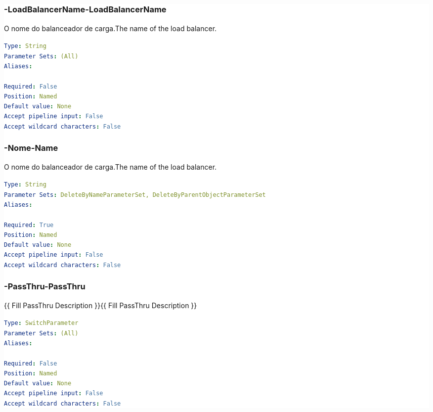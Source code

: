 ### <span data-ttu-id="04021-122">-LoadBalancerName</span><span class="sxs-lookup"><span data-stu-id="04021-122">-LoadBalancerName</span></span>
<span data-ttu-id="04021-123">O nome do balanceador de carga.</span><span class="sxs-lookup"><span data-stu-id="04021-123">The name of the load balancer.</span></span>

```yaml
Type: String
Parameter Sets: (All)
Aliases:

Required: False
Position: Named
Default value: None
Accept pipeline input: False
Accept wildcard characters: False
```

### <span data-ttu-id="04021-124">-Nome</span><span class="sxs-lookup"><span data-stu-id="04021-124">-Name</span></span>
<span data-ttu-id="04021-125">O nome do balanceador de carga.</span><span class="sxs-lookup"><span data-stu-id="04021-125">The name of the load balancer.</span></span>

```yaml
Type: String
Parameter Sets: DeleteByNameParameterSet, DeleteByParentObjectParameterSet
Aliases:

Required: True
Position: Named
Default value: None
Accept pipeline input: False
Accept wildcard characters: False
```

### <span data-ttu-id="04021-126">-PassThru</span><span class="sxs-lookup"><span data-stu-id="04021-126">-PassThru</span></span>
<span data-ttu-id="04021-127">{{ Fill PassThru Description }}</span><span class="sxs-lookup"><span data-stu-id="04021-127">{{ Fill PassThru Description }}</span></span>

```yaml
Type: SwitchParameter
Parameter Sets: (All)
Aliases:

Required: False
Position: Named
Default value: None
Accept pipeline input: False
Accept wildcard characters: False
```
